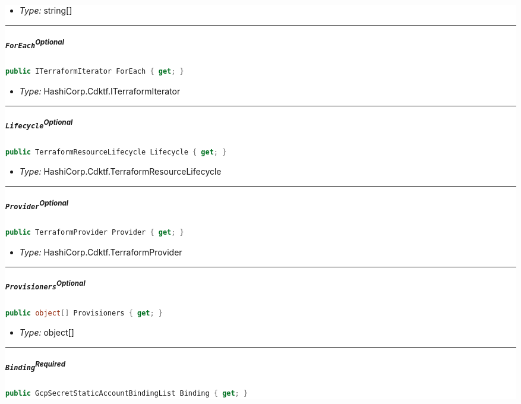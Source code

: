 - *Type:* string[]

---

##### `ForEach`<sup>Optional</sup> <a name="ForEach" id="@cdktf/provider-vault.gcpSecretStaticAccount.GcpSecretStaticAccount.property.forEach"></a>

```csharp
public ITerraformIterator ForEach { get; }
```

- *Type:* HashiCorp.Cdktf.ITerraformIterator

---

##### `Lifecycle`<sup>Optional</sup> <a name="Lifecycle" id="@cdktf/provider-vault.gcpSecretStaticAccount.GcpSecretStaticAccount.property.lifecycle"></a>

```csharp
public TerraformResourceLifecycle Lifecycle { get; }
```

- *Type:* HashiCorp.Cdktf.TerraformResourceLifecycle

---

##### `Provider`<sup>Optional</sup> <a name="Provider" id="@cdktf/provider-vault.gcpSecretStaticAccount.GcpSecretStaticAccount.property.provider"></a>

```csharp
public TerraformProvider Provider { get; }
```

- *Type:* HashiCorp.Cdktf.TerraformProvider

---

##### `Provisioners`<sup>Optional</sup> <a name="Provisioners" id="@cdktf/provider-vault.gcpSecretStaticAccount.GcpSecretStaticAccount.property.provisioners"></a>

```csharp
public object[] Provisioners { get; }
```

- *Type:* object[]

---

##### `Binding`<sup>Required</sup> <a name="Binding" id="@cdktf/provider-vault.gcpSecretStaticAccount.GcpSecretStaticAccount.property.binding"></a>

```csharp
public GcpSecretStaticAccountBindingList Binding { get; }
```
